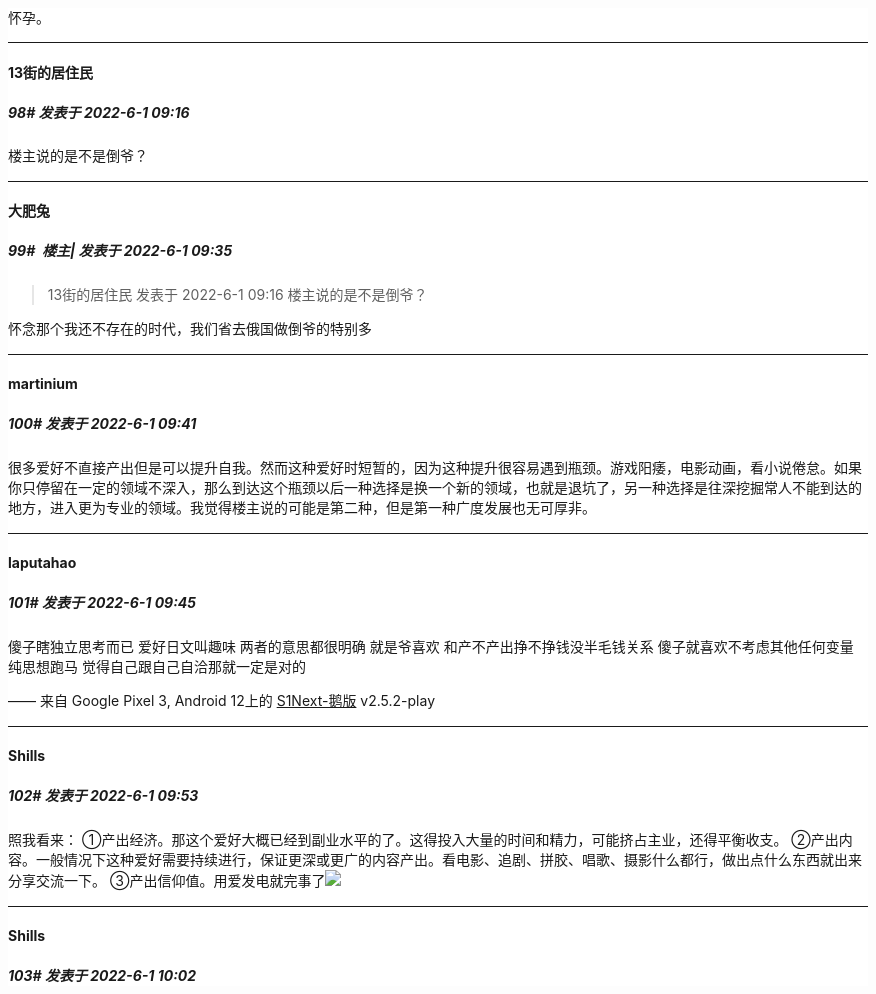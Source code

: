 怀孕。

*****

####  13街的居住民  
##### 98#       发表于 2022-6-1 09:16

楼主说的是不是倒爷？



*****

####  大肥兔  
##### 99#         楼主| 发表于 2022-6-1 09:35

<blockquote>13街的居住民 发表于 2022-6-1 09:16
楼主说的是不是倒爷？</blockquote>
怀念那个我还不存在的时代，我们省去俄国做倒爷的特别多

*****

####  martinium  
##### 100#       发表于 2022-6-1 09:41

很多爱好不直接产出但是可以提升自我。然而这种爱好时短暂的，因为这种提升很容易遇到瓶颈。游戏阳痿，电影动画，看小说倦怠。如果你只停留在一定的领域不深入，那么到达这个瓶颈以后一种选择是换一个新的领域，也就是退坑了，另一种选择是往深挖掘常人不能到达的地方，进入更为专业的领域。我觉得楼主说的可能是第二种，但是第一种广度发展也无可厚非。



*****

####  laputahao  
##### 101#       发表于 2022-6-1 09:45

傻子瞎独立思考而已 爱好日文叫趣味 两者的意思都很明确 就是爷喜欢 和产不产出挣不挣钱没半毛钱关系 傻子就喜欢不考虑其他任何变量 纯思想跑马 觉得自己跟自己自洽那就一定是对的 

—— 来自 Google Pixel 3, Android 12上的 [S1Next-鹅版](https://github.com/ykrank/S1-Next/releases) v2.5.2-play



*****

####  Shills  
##### 102#       发表于 2022-6-1 09:53

照我看来：
①产出经济。那这个爱好大概已经到副业水平的了。这得投入大量的时间和精力，可能挤占主业，还得平衡收支。
②产出内容。一般情况下这种爱好需要持续进行，保证更深或更广的内容产出。看电影、追剧、拼胶、唱歌、摄影什么都行，做出点什么东西就出来分享交流一下。
③产出信仰值。用爱发电就完事了<img src="https://static.saraba1st.com/image/smiley/face2017/052.png" referrerpolicy="no-referrer">

*****

####  Shills  
##### 103#       发表于 2022-6-1 10:02
